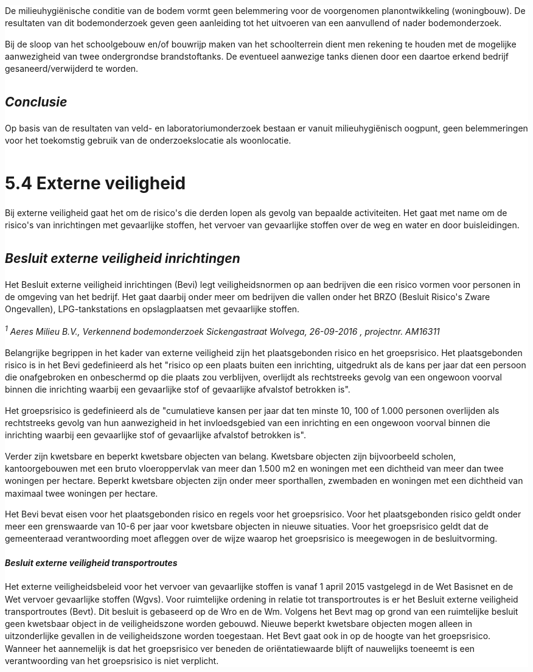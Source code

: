 De milieuhygiënische conditie van de bodem vormt geen belemmering voor de voorgenomen planontwikkeling (woningbouw). De resultaten van dit bodemonderzoek geven geen aanleiding tot het uitvoeren van een aanvullend of nader bodemonderzoek.

Bij de sloop van het schoolgebouw en/of bouwrijp maken van het schoolterrein dient men rekening te houden met de mogelijke aanwezigheid van twee ondergrondse brandstoftanks. De eventueel aanwezige tanks dienen door een daartoe erkend bedrijf gesaneerd/verwijderd te worden.

## *Conclusie*

Op basis van de resultaten van veld- en laboratoriumonderzoek bestaan er vanuit milieuhygiënisch oogpunt, geen belemmeringen voor het toekomstig gebruik van de onderzoekslocatie als woonlocatie.

# <span id="page-16-1"></span>5.4 Externe veiligheid

Bij externe veiligheid gaat het om de risico's die derden lopen als gevolg van bepaalde activiteiten. Het gaat met name om de risico's van inrichtingen met gevaarlijke stoffen, het vervoer van gevaarlijke stoffen over de weg en water en door buisleidingen.

## *Besluit externe veiligheid inrichtingen*

Het Besluit externe veiligheid inrichtingen (Bevi) legt veiligheidsnormen op aan bedrijven die een risico vormen voor personen in de omgeving van het bedrijf. Het gaat daarbij onder meer om bedrijven die vallen onder het BRZO (Besluit Risico's Zware Ongevallen), LPG-tankstations en opslagplaatsen met gevaarlijke stoffen.

*<sup>1</sup> Aeres Milieu B.V., Verkennend bodemonderzoek Sickengastraat Wolvega, 26-09-2016 , projectnr. AM16311*

Belangrijke begrippen in het kader van externe veiligheid zijn het plaatsgebonden risico en het groepsrisico. Het plaatsgebonden risico is in het Bevi gedefinieerd als het "risico op een plaats buiten een inrichting, uitgedrukt als de kans per jaar dat een persoon die onafgebroken en onbeschermd op die plaats zou verblijven, overlijdt als rechtstreeks gevolg van een ongewoon voorval binnen die inrichting waarbij een gevaarlijke stof of gevaarlijke afvalstof betrokken is".

Het groepsrisico is gedefinieerd als de "cumulatieve kansen per jaar dat ten minste 10, 100 of 1.000 personen overlijden als rechtstreeks gevolg van hun aanwezigheid in het invloedsgebied van een inrichting en een ongewoon voorval binnen die inrichting waarbij een gevaarlijke stof of gevaarlijke afvalstof betrokken is".

Verder zijn kwetsbare en beperkt kwetsbare objecten van belang. Kwetsbare objecten zijn bijvoorbeeld scholen, kantoorgebouwen met een bruto vloeroppervlak van meer dan 1.500 m2 en woningen met een dichtheid van meer dan twee woningen per hectare. Beperkt kwetsbare objecten zijn onder meer sporthallen, zwembaden en woningen met een dichtheid van maximaal twee woningen per hectare.

Het Bevi bevat eisen voor het plaatsgebonden risico en regels voor het groepsrisico. Voor het plaatsgebonden risico geldt onder meer een grenswaarde van 10-6 per jaar voor kwetsbare objecten in nieuwe situaties. Voor het groepsrisico geldt dat de gemeenteraad verantwoording moet afleggen over de wijze waarop het groepsrisico is meegewogen in de besluitvorming.

#### *Besluit externe veiligheid transportroutes*

Het externe veiligheidsbeleid voor het vervoer van gevaarlijke stoffen is vanaf 1 april 2015 vastgelegd in de Wet Basisnet en de Wet vervoer gevaarlijke stoffen (Wgvs). Voor ruimtelijke ordening in relatie tot transportroutes is er het Besluit externe veiligheid transportroutes (Bevt). Dit besluit is gebaseerd op de Wro en de Wm. Volgens het Bevt mag op grond van een ruimtelijke besluit geen kwetsbaar object in de veiligheidszone worden gebouwd. Nieuwe beperkt kwetsbare objecten mogen alleen in uitzonderlijke gevallen in de veiligheidszone worden toegestaan. Het Bevt gaat ook in op de hoogte van het groepsrisico. Wanneer het aannemelijk is dat het groepsrisico ver beneden de oriëntatiewaarde blijft of nauwelijks toeneemt is een verantwoording van het groepsrisico is niet verplicht.
